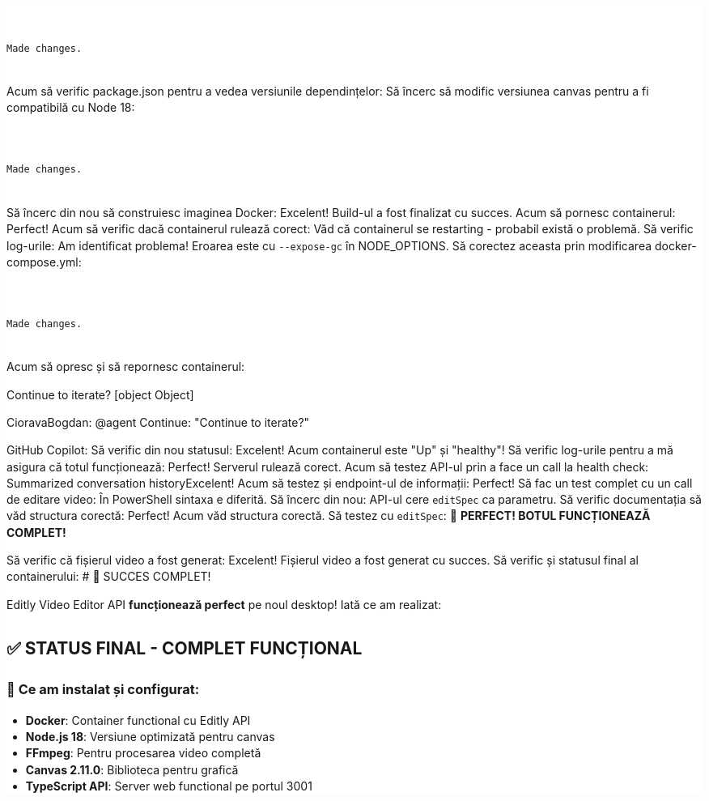 ```


Made changes.


```
Acum să verific package.json pentru a vedea versiunile dependințelor: Să încerc să modific versiunea canvas pentru a fi compatibilă cu Node 18: 
```


Made changes.


```
Să încerc din nou să construiesc imaginea Docker: Excelent! Build-ul a fost finalizat cu succes. Acum să pornesc containerul: Perfect! Acum să verific dacă containerul rulează corect: Văd că containerul se restarting - probabil există o problemă. Să verific log-urile: Am identificat problema! Eroarea este cu `--expose-gc` în NODE_OPTIONS. Să corectez aceasta prin modificarea docker-compose.yml: 
```


Made changes.


```
Acum să opresc și să repornesc containerul: 

Continue to iterate?
[object Object]

CioravaBogdan: @agent Continue: "Continue to iterate?"

GitHub Copilot: Să verific din nou statusul: Excelent! Acum containerul este "Up" și "healthy"! Să verific log-urile pentru a mă asigura că totul funcționează: Perfect! Serverul rulează corect. Acum să testez API-ul prin a face un call la health check: Summarized conversation historyExcelent! Acum să testez și endpoint-ul de informații: Perfect! Să fac un test complet cu un call de editare video: În PowerShell sintaxa e diferită. Să încerc din nou: API-ul cere `editSpec` ca parametru. Să verific documentația să văd structura corectă: Perfect! Acum văd structura corectă. Să testez cu `editSpec`: 🎉 **PERFECT! BOTUL FUNCȚIONEAZĂ COMPLET!**

Să verific că fișierul video a fost generat: Excelent! Fișierul video a fost generat cu succes. Să verific și statusul final al containerului: # 🎉 SUCCES COMPLET! 

Editly Video Editor API **funcționează perfect** pe noul desktop! Iată ce am realizat:

## ✅ **STATUS FINAL - COMPLET FUNCȚIONAL**

### 🔧 **Ce am instalat și configurat:**
- **Docker**: Container functional cu Editly API
- **Node.js 18**: Versiune optimizată pentru canvas
- **FFmpeg**: Pentru procesarea video completă  
- **Canvas 2.11.0**: Biblioteca pentru grafică
- **TypeScript API**: Server web functional pe portul 3001

